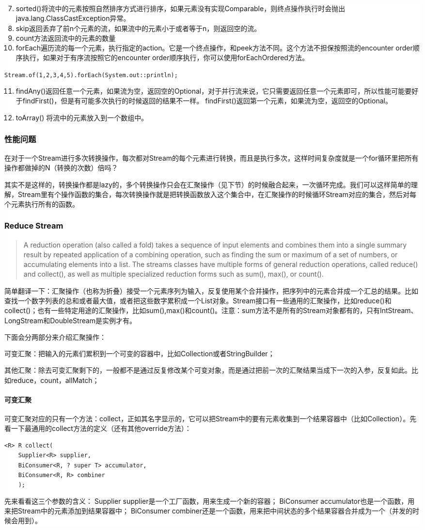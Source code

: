 7. sorted()将流中的元素按照自然排序方式进行排序，如果元素没有实现Comparable，则终点操作执行时会抛出java.lang.ClassCastException异常。
8. skip返回丢弃了前n个元素的流，如果流中的元素小于或者等于n，则返回空的流。
9. count方法返回流中的元素的数量
10. forEach遍历流的每一个元素，执行指定的action。它是一个终点操作，和peek方法不同。这个方法不担保按照流的encounter order顺序执行，如果对于有序流按照它的encounter order顺序执行，你可以使用forEachOrdered方法。
~~~
Stream.of(1,2,3,4,5).forEach(System.out::println);
~~~
11. findAny()返回任意一个元素，如果流为空，返回空的Optional，对于并行流来说，它只需要返回任意一个元素即可，所以性能可能要好于findFirst()，但是有可能多次执行的时候返回的结果不一样。
findFirst()返回第一个元素，如果流为空，返回空的Optional。

12. toArray() 将流中的元素放入到一个数组中。

###  性能问题

在对于一个Stream进行多次转换操作，每次都对Stream的每个元素进行转换，而且是执行多次，这样时间复杂度就是一个for循环里把所有操作都做掉的N（转换的次数）倍吗？

其实不是这样的，转换操作都是lazy的，多个转换操作只会在汇聚操作（见下节）的时候融合起来，一次循环完成。我们可以这样简单的理解，Stream里有个操作函数的集合，每次转换操作就是把转换函数放入这个集合中，在汇聚操作的时候循环Stream对应的集合，然后对每个元素执行所有的函数。

### Reduce Stream

> A reduction operation (also called a fold) takes a sequence of input elements and combines them into a single summary result by repeated application of a combining operation, such as finding the sum or maximum of a set of numbers, or accumulating elements into a list. The streams classes have multiple forms of general reduction operations, called reduce() and collect(), as well as multiple specialized reduction forms such as sum(), max(), or count().

简单翻译一下：汇聚操作（也称为折叠）接受一个元素序列为输入，反复使用某个合并操作，把序列中的元素合并成一个汇总的结果。比如查找一个数字列表的总和或者最大值，或者把这些数字累积成一个List对象。Stream接口有一些通用的汇聚操作，比如reduce()和collect()；也有一些特定用途的汇聚操作，比如sum(),max()和count()。注意：sum方法不是所有的Stream对象都有的，只有IntStream、LongStream和DoubleStream是实例才有。

下面会分两部分来介绍汇聚操作：

可变汇聚：把输入的元素们累积到一个可变的容器中，比如Collection或者StringBuilder；

其他汇聚：除去可变汇聚剩下的，一般都不是通过反复修改某个可变对象，而是通过把前一次的汇聚结果当成下一次的入参，反复如此。比如reduce，count，allMatch；

#### 可变汇聚
可变汇聚对应的只有一个方法：collect，正如其名字显示的，它可以把Stream中的要有元素收集到一个结果容器中（比如Collection）。先看一下最通用的collect方法的定义（还有其他override方法）：

~~~
<R> R collect(
    Supplier<R> supplier,
    BiConsumer<R, ? super T> accumulator,
    BiConsumer<R, R> combiner
    );
~~~


先来看看这三个参数的含义：
Supplier supplier是一个工厂函数，用来生成一个新的容器；
BiConsumer accumulator也是一个函数，用来把Stream中的元素添加到结果容器中；
BiConsumer combiner还是一个函数，用来把中间状态的多个结果容器合并成为一个（并发的时候会用到）。
